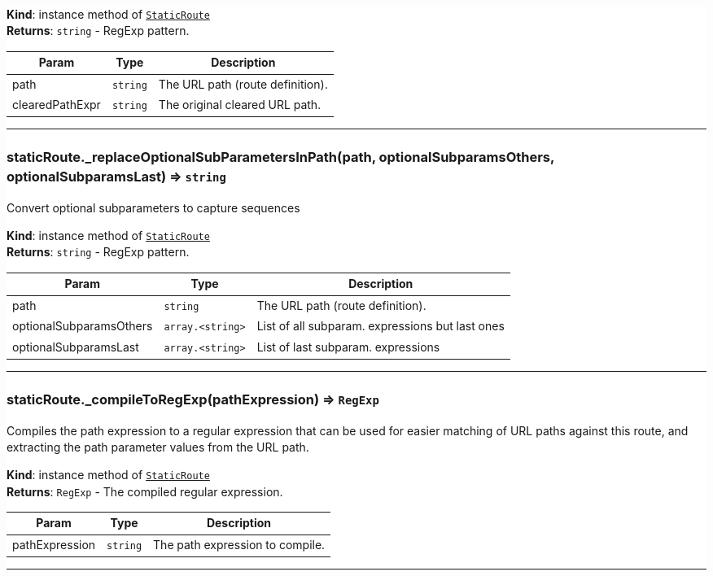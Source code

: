 **Kind**: instance method of [<code>StaticRoute</code>](#StaticRoute)  
**Returns**: <code>string</code> - RegExp pattern.  

| Param | Type | Description |
| --- | --- | --- |
| path | <code>string</code> | The URL path (route definition). |
| clearedPathExpr | <code>string</code> | The original cleared URL path. |


* * *

### staticRoute.\_replaceOptionalSubParametersInPath(path, optionalSubparamsOthers, optionalSubparamsLast) ⇒ <code>string</code>&nbsp;<a name="StaticRoute+_replaceOptionalSubParametersInPath" href="https://github.com/seznam/ima/blob/v17.11.0/packages/core/src/router/StaticRoute.js#L422" target="_blank"><span class="icon"><i class="fas fa-external-link-alt fa-xs"></i></span></a>
Convert optional subparameters to capture sequences

**Kind**: instance method of [<code>StaticRoute</code>](#StaticRoute)  
**Returns**: <code>string</code> - RegExp pattern.  

| Param | Type | Description |
| --- | --- | --- |
| path | <code>string</code> | The URL path (route definition). |
| optionalSubparamsOthers | <code>array.&lt;string&gt;</code> | List of all subparam. expressions but last ones |
| optionalSubparamsLast | <code>array.&lt;string&gt;</code> | List of last subparam. expressions |


* * *

### staticRoute.\_compileToRegExp(pathExpression) ⇒ <code>RegExp</code>&nbsp;<a name="StaticRoute+_compileToRegExp" href="https://github.com/seznam/ima/blob/v17.11.0/packages/core/src/router/StaticRoute.js#L454" target="_blank"><span class="icon"><i class="fas fa-external-link-alt fa-xs"></i></span></a>
Compiles the path expression to a regular expression that can be used
for easier matching of URL paths against this route, and extracting the
path parameter values from the URL path.

**Kind**: instance method of [<code>StaticRoute</code>](#StaticRoute)  
**Returns**: <code>RegExp</code> - The compiled regular expression.  

| Param | Type | Description |
| --- | --- | --- |
| pathExpression | <code>string</code> | The path expression to compile. |


* * *
